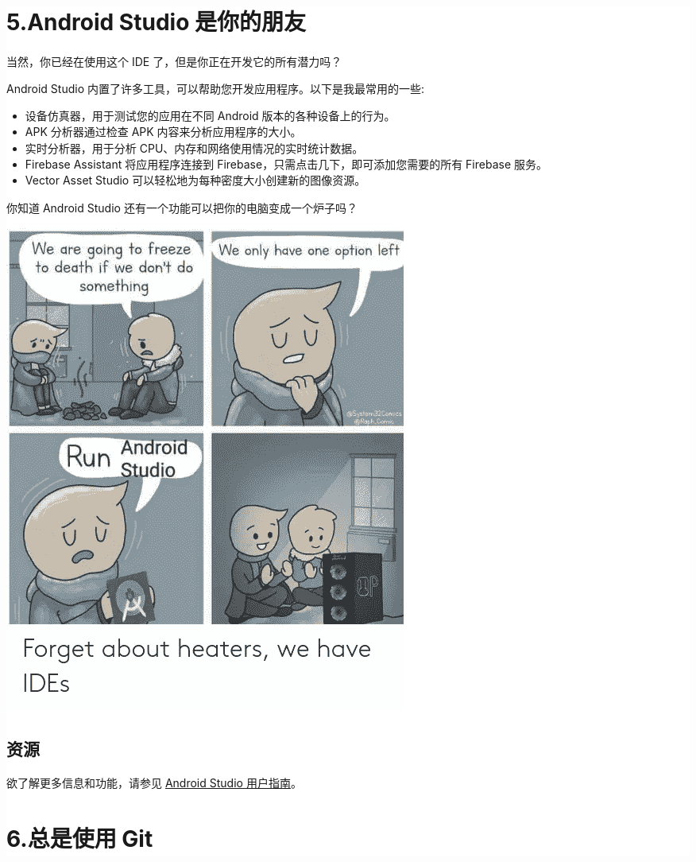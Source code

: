 # 5.Android Studio 是你的朋友

当然，你已经在使用这个 IDE 了，但是你正在开发它的所有潜力吗？

Android Studio 内置了许多工具，可以帮助您开发应用程序。以下是我最常用的一些:

*   设备仿真器，用于测试您的应用在不同 Android 版本的各种设备上的行为。
*   APK 分析器通过检查 APK 内容来分析应用程序的大小。
*   实时分析器，用于分析 CPU、内存和网络使用情况的实时统计数据。
*   Firebase Assistant 将应用程序连接到 Firebase，只需点击几下，即可添加您需要的所有 Firebase 服务。
*   Vector Asset Studio 可以轻松地为每种密度大小创建新的图像资源。

你知道 Android Studio 还有一个功能可以把你的电脑变成一个炉子吗？

![](img/5132c4a855b1b0461f77a53b3471ff1c.png)

## 资源

欲了解更多信息和功能，请参见 [Android Studio 用户指南](https://developer.android.com/studio/intro)。

# 6.总是使用 Git
